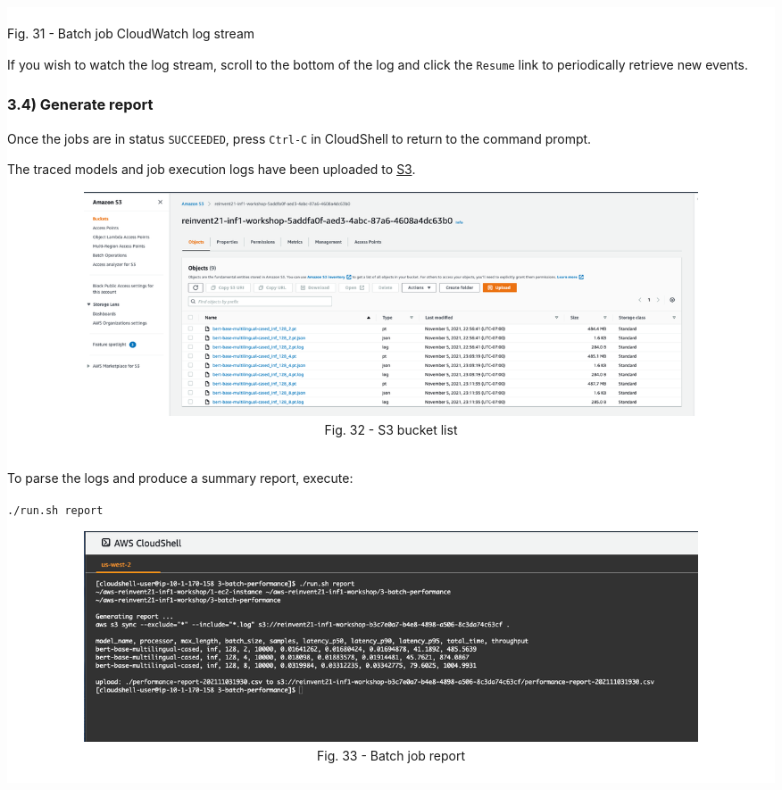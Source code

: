 <br/>
Fig. 31 - Batch job CloudWatch log stream
</div>
<br/>

If you wish to watch the log stream, scroll to the bottom of the log and click the `Resume` link to periodically retrieve new events.

### 3.4) Generate report

Once the jobs are in status `SUCCEEDED`, press `Ctrl-C` in CloudShell to return to the command prompt.

The traced models and job execution logs have been uploaded to [S3](https://s3.console.aws.amazon.com/s3/home?region=us-west-2#). 

<div align="center">
<img src="img/s3-bucket-list.png" width="80%">
<br/>
Fig. 32 - S3 bucket list
</div>
<br/>

To parse the logs and produce a summary report, execute:

```
./run.sh report
```

<div align="center">
<img src="img/batch-generate-report.png" width="80%">
<br/>
Fig. 33 - Batch job report
</div>
<br/>
